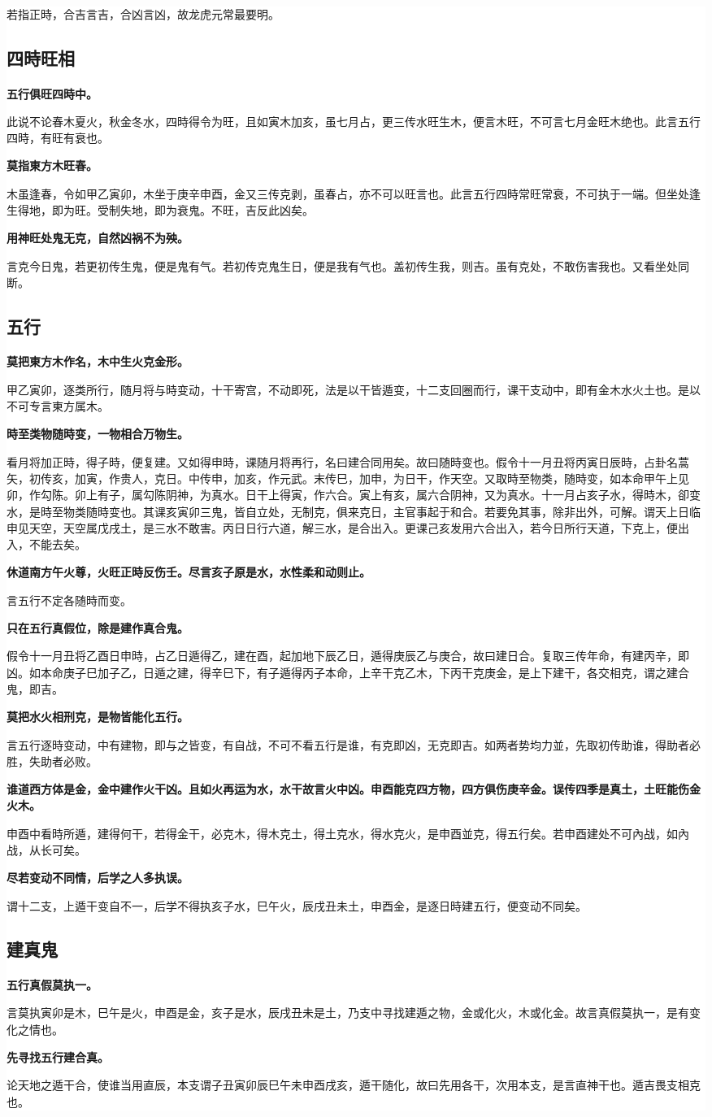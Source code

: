 若指正時，合吉言吉，合凶言凶，故龙虎元常最要明。

## 四時旺相

**五行俱旺四時中。**

此说不论春木夏火，秋金冬水，四時得令为旺，且如寅木加亥，虽七月占，更三传水旺生木，便言木旺，不可言七月金旺木绝也。此言五行四時，有旺有衰也。

**莫指東方木旺春。**

木虽逢春，令如甲乙寅卯，木坐于庚辛申酉，金又三传克剥，虽春占，亦不可以旺言也。此言五行四時常旺常衰，不可执于一端。但坐处逢生得地，即为旺。受制失地，即为衰鬼。不旺，吉反此凶矣。

**用神旺处鬼无克，自然凶祸不为殃。**

言克今日鬼，若更初传生鬼，便是鬼有气。若初传克鬼生日，便是我有气也。盖初传生我，则吉。虽有克处，不敢伤害我也。又看坐处同断。

## 五行

**莫把東方木作名，木中生火克金形。**

甲乙寅卯，逐类所行，随月将与時变动，十干寄宫，不动即死，法是以干皆遁变，十二支回圈而行，课干支动中，即有金木水火土也。是以不可专言東方属木。

**時至类物随時变，一物相合万物生。**

看月将加正時，得子時，便复建。又如得申時，课随月将再行，名曰建合同用矣。故曰随時变也。假令十一月丑将丙寅日辰時，占卦名蒿矢，初传亥，加寅，作贵人，克日。中传申，加亥，作元武。末传巳，加申，为日干，作天空。又取時至物类，随時变，如本命甲午上见卯，作勾陈。卯上有子，属勾陈阴神，为真水。日干上得寅，作六合。寅上有亥，属六合阴神，又为真水。十一月占亥子水，得時木，卻变水，是時至物类随時变也。其课亥寅卯三鬼，皆自立处，无制克，俱来克日，主官事起于和合。若要免其事，除非出外，可解。谓天上日临申见天空，天空属戊戌土，是三水不敢害。丙日日行六道，解三水，是合出入。更课己亥发用六合出入，若今日所行天道，下克上，便出入，不能去矣。

**休道南方午火尊，火旺正時反伤壬。尽言亥子原是水，水性柔和动则止。**

言五行不定各随時而变。

**只在五行真假位，除是建作真合鬼。**

假令十一月丑将乙酉日申時，占乙日遁得乙，建在酉，起加地下辰乙日，遁得庚辰乙与庚合，故曰建日合。复取三传年命，有建丙辛，即凶。如本命庚子巳加子乙，日遁之建，得辛巳下，有子遁得丙子本命，上辛干克乙木，下丙干克庚金，是上下建干，各交相克，谓之建合鬼，即吉。

**莫把水火相刑克，是物皆能化五行。**

言五行逐時变动，中有建物，即与之皆变，有自战，不可不看五行是谁，有克即凶，无克即吉。如两者势均力並，先取初传助谁，得助者必胜，失助者必败。

**谁道西方体是金，金中建作火干凶。且如火再运为水，水干故言火中凶。申酉能克四方物，四方俱伤庚辛金。误传四季是真土，土旺能伤金火木。**

申酉中看時所遁，建得何干，若得金干，必克木，得木克土，得土克水，得水克火，是申酉並克，得五行矣。若申酉建处不可內战，如內战，从长可矣。

**尽若变动不同情，后学之人多执误。**

谓十二支，上遁干变自不一，后学不得执亥子水，巳午火，辰戌丑未土，申酉金，是逐日時建五行，便变动不同矣。

## 建真鬼

**五行真假莫执一。**

言莫执寅卯是木，巳午是火，申酉是金，亥子是水，辰戌丑未是土，乃支中寻找建遁之物，金或化火，木或化金。故言真假莫执一，是有变化之情也。

**先寻找五行建合真。**

论天地之遁干合，使谁当用直辰，本支谓子丑寅卯辰巳午未申酉戌亥，遁干随化，故曰先用各干，次用本支，是言直神干也。遁吉畏支相克也。
